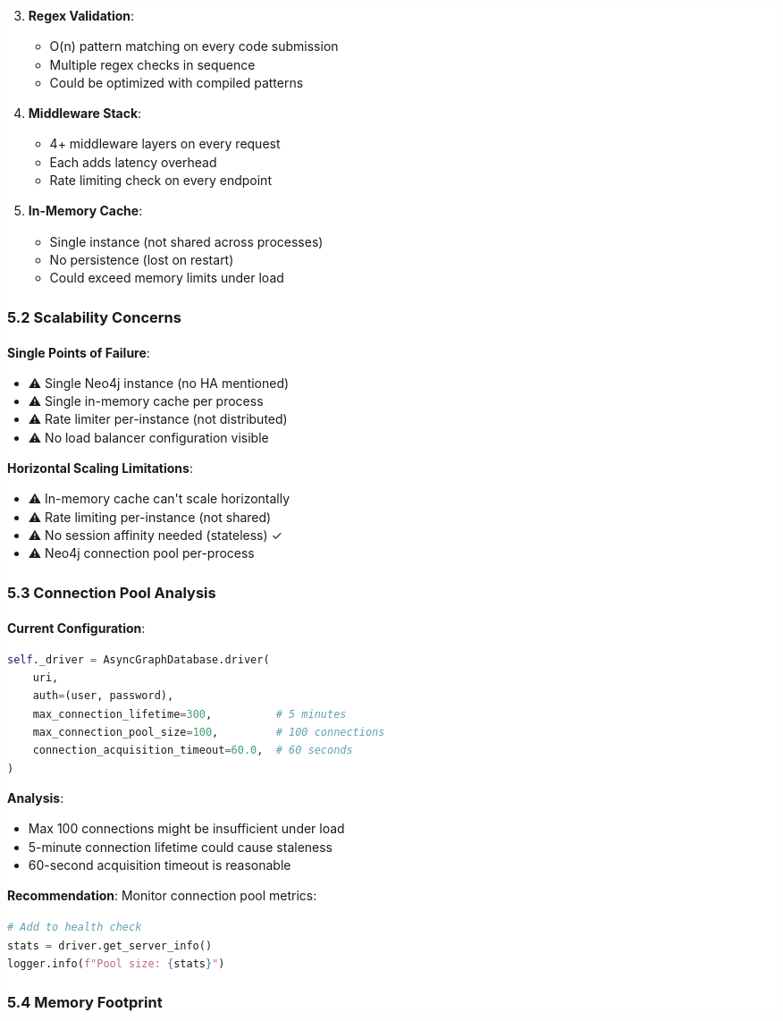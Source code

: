 3. **Regex Validation**:
   - O(n) pattern matching on every code submission
   - Multiple regex checks in sequence
   - Could be optimized with compiled patterns

4. **Middleware Stack**:
   - 4+ middleware layers on every request
   - Each adds latency overhead
   - Rate limiting check on every endpoint

5. **In-Memory Cache**:
   - Single instance (not shared across processes)
   - No persistence (lost on restart)
   - Could exceed memory limits under load

### 5.2 Scalability Concerns

**Single Points of Failure**:
- ⚠️ Single Neo4j instance (no HA mentioned)
- ⚠️ Single in-memory cache per process
- ⚠️ Rate limiter per-instance (not distributed)
- ⚠️ No load balancer configuration visible

**Horizontal Scaling Limitations**:
- ⚠️ In-memory cache can't scale horizontally
- ⚠️ Rate limiting per-instance (not shared)
- ⚠️ No session affinity needed (stateless) ✓
- ⚠️ Neo4j connection pool per-process

### 5.3 Connection Pool Analysis

**Current Configuration**:
```python
self._driver = AsyncGraphDatabase.driver(
    uri,
    auth=(user, password),
    max_connection_lifetime=300,          # 5 minutes
    max_connection_pool_size=100,         # 100 connections
    connection_acquisition_timeout=60.0,  # 60 seconds
)
```

**Analysis**:
- Max 100 connections might be insufficient under load
- 5-minute connection lifetime could cause staleness
- 60-second acquisition timeout is reasonable

**Recommendation**: Monitor connection pool metrics:
```python
# Add to health check
stats = driver.get_server_info()
logger.info(f"Pool size: {stats}")
```

### 5.4 Memory Footprint
